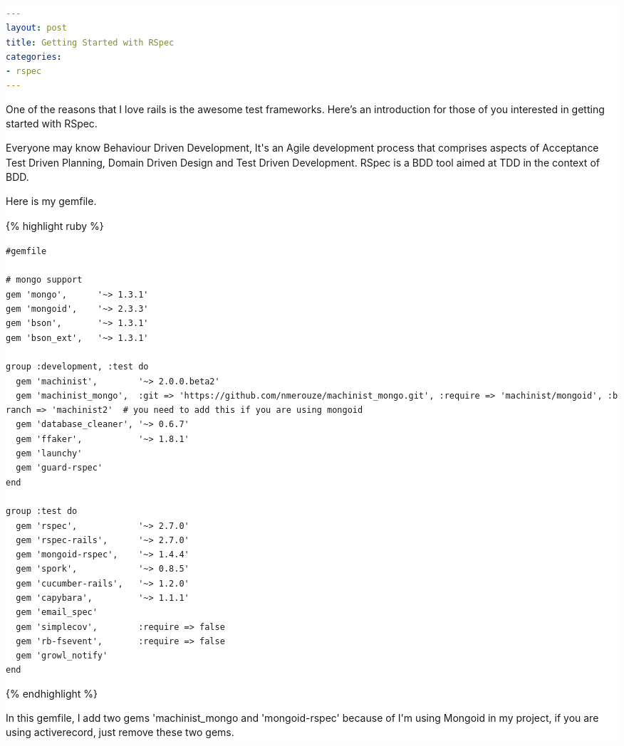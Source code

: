 ```yaml
---
layout: post
title: Getting Started with RSpec
categories:
- rspec
---
```


One of the reasons that I love rails is the awesome test frameworks. Here’s an introduction for those of you interested in getting started with RSpec.

Everyone may know Behaviour Driven Development, It's an Agile development process that comprises aspects of Acceptance Test Driven Planning, Domain Driven Design and Test Driven Development. RSpec is a BDD tool aimed at TDD in the context of BDD.

Here is my gemfile.

{% highlight ruby %}

    #gemfile
    
    # mongo support
    gem 'mongo',      '~> 1.3.1'
    gem 'mongoid',    '~> 2.3.3'
    gem 'bson',       '~> 1.3.1'
    gem 'bson_ext',   '~> 1.3.1'
    
    group :development, :test do
      gem 'machinist',        '~> 2.0.0.beta2'
      gem 'machinist_mongo',  :git => 'https://github.com/nmerouze/machinist_mongo.git', :require => 'machinist/mongoid', :branch => 'machinist2'  # you need to add this if you are using mongoid
      gem 'database_cleaner', '~> 0.6.7'
      gem 'ffaker',           '~> 1.8.1'
      gem 'launchy'
      gem 'guard-rspec'
    end

    group :test do
      gem 'rspec',            '~> 2.7.0'
      gem 'rspec-rails',      '~> 2.7.0'
      gem 'mongoid-rspec',    '~> 1.4.4'
      gem 'spork',            '~> 0.8.5'
      gem 'cucumber-rails',   '~> 1.2.0'
      gem 'capybara',         '~> 1.1.1'
      gem 'email_spec'
      gem 'simplecov',        :require => false
      gem 'rb-fsevent',       :require => false
      gem 'growl_notify'
    end

{% endhighlight %}

In this gemfile, I add two gems 'machinist_mongo and 'mongoid-rspec' because of I'm using Mongoid in my project, if you are using activerecord, just remove these two gems.
